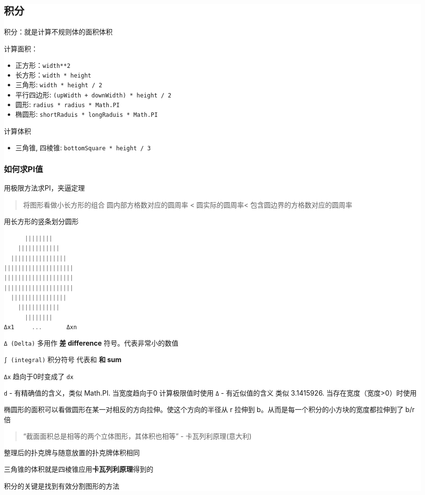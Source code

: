 

## 积分

积分：就是计算不规则体的面积体积



计算面积：
- 正方形：`width**2`
- 长方形：`width * height`
- 三角形: `width * height / 2`
- 平行四边形: `(upWidth + downWidth) * height / 2`
- 圆形: `radius * radius * Math.PI`
- 椭圆形: `shortRaduis * longRaduis * Math.PI`


计算体积
- 三角锥, 四棱锥: `bottomSquare * height / 3`

### 如何求PI值

用极限方法求PI，夹逼定理

> 将图形看做小长方形的组合
圆内部方格数对应的圆周率 < 圆实际的圆周率< 包含圆边界的方格数对应的圆周率

用长方形的竖条划分圆形

``` ts
      ||||||||
    ||||||||||||
  ||||||||||||||||
||||||||||||||||||||
||||||||||||||||||||
||||||||||||||||||||
  ||||||||||||||||
    ||||||||||||
      ||||||||
Δx1     ...       Δxn
```

`Δ (Delta)` 多用作 **差 difference** 符号。代表非常小的数值

`∫ (integral)` 积分符号 代表和 **和 sum**

`Δx` 趋向于0时变成了 `dx`

`d` - 有精确值的含义，类似 Math.PI. 当宽度趋向于0 计算极限值时使用
`Δ` - 有近似值的含义 类似 3.1415926. 当存在宽度（宽度>0）时使用

椭圆形的面积可以看做圆形在某一对相反的方向拉伸。使这个方向的半径从 r 拉伸到 b。从而是每一个积分的小方块的宽度都拉伸到了 b/r 倍

>  “截面面积总是相等的两个立体图形，其体积也相等” - 卡瓦列利原理(意大利)

整理后的扑克牌与随意放置的扑克牌体积相同

三角锥的体积就是四棱锥应用**卡瓦列利原理**得到的

积分的关键是找到有效分割图形的方法
